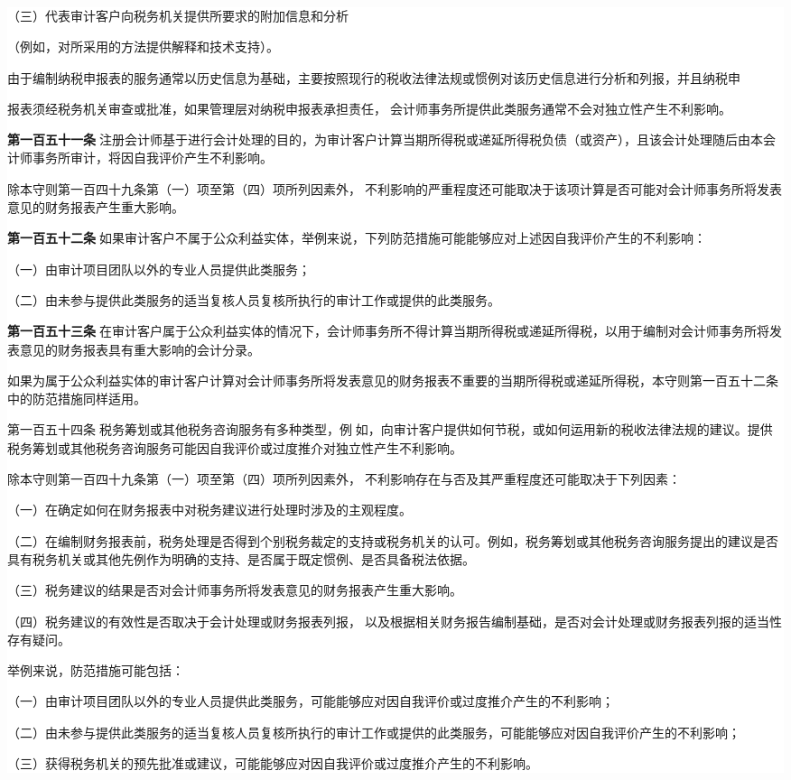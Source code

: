（三）代表审计客户向税务机关提供所要求的附加信息和分析

（例如，对所采用的方法提供解释和技术支持）。

由于编制纳税申报表的服务通常以历史信息为基础，主要按照现行的税收法律法规或惯例对该历史信息进行分析和列报，并且纳税申

报表须经税务机关审查或批准，如果管理层对纳税申报表承担责任， 会计师事务所提供此类服务通常不会对独立性产生不利影响。

**第一百五十一条** 注册会计师基于进行会计处理的目的，为审计客户计算当期所得税或递延所得税负债（或资产），且该会计处理随后由本会计师事务所审计，将因自我评价产生不利影响。

除本守则第一百四十九条第（一）项至第（四）项所列因素外， 不利影响的严重程度还可能取决于该项计算是否可能对会计师事务所将发表意见的财务报表产生重大影响。

**第一百五十二条** 如果审计客户不属于公众利益实体，举例来说，下列防范措施可能能够应对上述因自我评价产生的不利影响：

（一）由审计项目团队以外的专业人员提供此类服务；

（二）由未参与提供此类服务的适当复核人员复核所执行的审计工作或提供的此类服务。

**第一百五十三条** 在审计客户属于公众利益实体的情况下，会计师事务所不得计算当期所得税或递延所得税，以用于编制对会计师事务所将发表意见的财务报表具有重大影响的会计分录。

如果为属于公众利益实体的审计客户计算对会计师事务所将发表意见的财务报表不重要的当期所得税或递延所得税，本守则第一百五十二条中的防范措施同样适用。

第一百五十四条 税务筹划或其他税务咨询服务有多种类型，例 如，向审计客户提供如何节税，或如何运用新的税收法律法规的建议。提供税务筹划或其他税务咨询服务可能因自我评价或过度推介对独立性产生不利影响。

除本守则第一百四十九条第（一）项至第（四）项所列因素外， 不利影响存在与否及其严重程度还可能取决于下列因素：

（一）在确定如何在财务报表中对税务建议进行处理时涉及的主观程度。

（二）在编制财务报表前，税务处理是否得到个别税务裁定的支持或税务机关的认可。例如，税务筹划或其他税务咨询服务提出的建议是否具有税务机关或其他先例作为明确的支持、是否属于既定惯例、是否具备税法依据。

（三）税务建议的结果是否对会计师事务所将发表意见的财务报表产生重大影响。

（四）税务建议的有效性是否取决于会计处理或财务报表列报， 以及根据相关财务报告编制基础，是否对会计处理或财务报表列报的适当性存有疑问。

举例来说，防范措施可能包括：

（一）由审计项目团队以外的专业人员提供此类服务，可能能够应对因自我评价或过度推介产生的不利影响；

（二）由未参与提供此类服务的适当复核人员复核所执行的审计工作或提供的此类服务，可能能够应对因自我评价产生的不利影响；

（三）获得税务机关的预先批准或建议，可能能够应对因自我评价或过度推介产生的不利影响。

